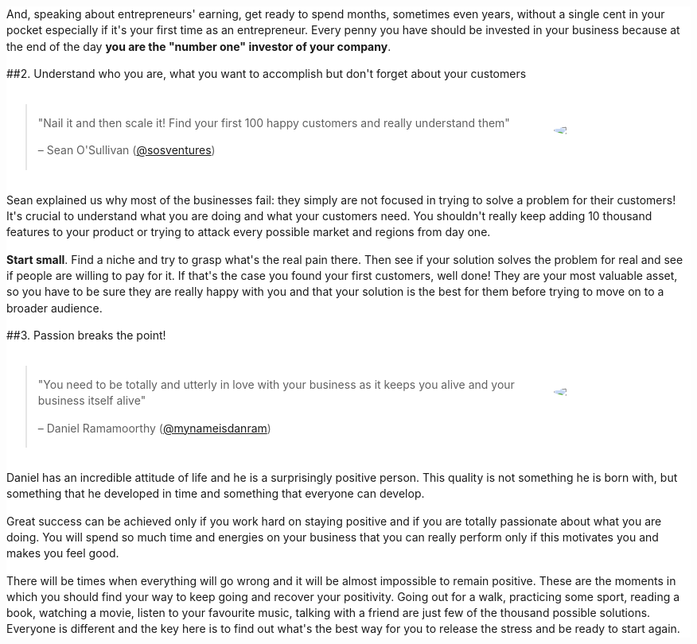 And, speaking about entrepreneurs' earning, get ready to spend months, sometimes even years, without a single cent in your pocket especially if it's your first time as an entrepreneur. Every penny you have should be invested in your business because at the end of the day **you are the "number one" investor of your company**.


##2. Understand who you are, what you want to accomplish but don't forget about your customers

<img src="/content/images/2014/12/sean-o-sullivan.png" width="80px" style="border-radius:50%; float: right; width: 20%; margin: 2.8em 0; padding:0;"/>
<blockquote style="float:left; width: 70%">
<p>"Nail it and then scale it! Find your first 100 happy customers and really understand them"</p>
<p> – Sean O'Sullivan (<a href="https://twitter.com/sosventures" title="follow Sean on Twitter">@sosventures</a>)</p>
</blockquote>
<div style="clear:both"></div>

Sean explained us why most of the businesses fail: they simply are not focused in trying to solve a problem for their customers!
It's crucial to understand what you are doing and what your customers need. You shouldn't really keep adding 10 thousand features to your product or trying to attack every possible market and regions from day one.

**Start small**. Find a niche and try to grasp what's the real pain there. Then see if your solution solves the problem for real and see if people are willing to pay for it. If that's the case you found your first customers, well done! They are your most valuable asset, so you have to be sure they are really happy with you and that your solution is the best for them before trying to move on to a broader audience.


##3. Passion breaks the point!

<img src="/content/images/2014/12/daniel-ramamoorthy.png" width="80px" style="border-radius:50%; float: right; width: 20%; margin: 2.8em 0; padding:0;"/>
<blockquote style="float:left; width: 70%">
<p>"You need to be totally and utterly in love with your business as it keeps you alive and your business itself alive"</p>
<p> – Daniel Ramamoorthy (<a href="https://twitter.com/mynameisdanram" title="follow Daniel on Twitter">@mynameisdanram</a>)</p>
</blockquote>
<div style="clear:both"></div>

Daniel has an incredible attitude of life and he is a surprisingly positive person. This quality is not something he is born with, but something that he developed in time and something that everyone can develop.

Great success can be achieved only if you work hard on staying positive and if you are totally passionate about what you are doing.
You will spend so much time and energies on your business that you can really perform only if this motivates you and makes you feel good.

There will be times when everything will go wrong and it will be almost impossible to remain positive. These are the moments in which you should find your way to keep going and recover your positivity. Going out for a walk, practicing some sport, reading a book, watching a movie, listen to your favourite music, talking with a friend are just few of the thousand possible solutions. Everyone is different and the key here is to find out what's the best way for you to release the stress and be ready to start again.
